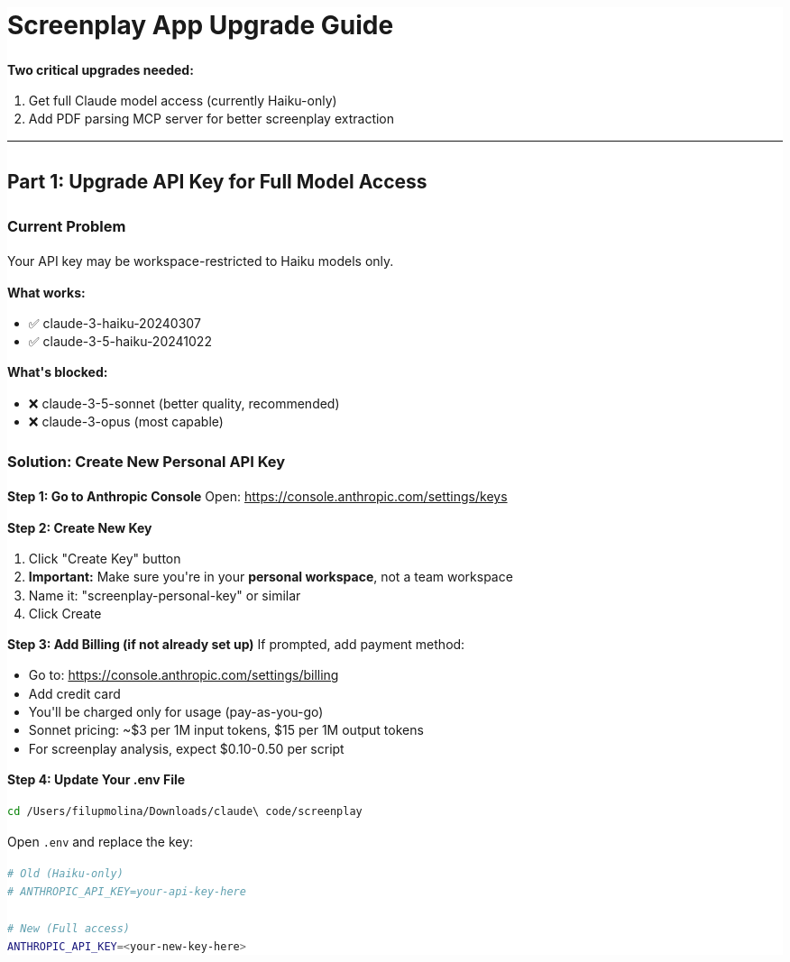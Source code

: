 # Screenplay App Upgrade Guide

**Two critical upgrades needed:**
1. Get full Claude model access (currently Haiku-only)
2. Add PDF parsing MCP server for better screenplay extraction

---

## Part 1: Upgrade API Key for Full Model Access

### Current Problem
Your API key may be workspace-restricted to Haiku models only.

**What works:**
- ✅ claude-3-haiku-20240307
- ✅ claude-3-5-haiku-20241022

**What's blocked:**
- ❌ claude-3-5-sonnet (better quality, recommended)
- ❌ claude-3-opus (most capable)

### Solution: Create New Personal API Key

**Step 1: Go to Anthropic Console**
Open: https://console.anthropic.com/settings/keys

**Step 2: Create New Key**
1. Click "Create Key" button
2. **Important:** Make sure you're in your **personal workspace**, not a team workspace
3. Name it: "screenplay-personal-key" or similar
4. Click Create

**Step 3: Add Billing (if not already set up)**
If prompted, add payment method:
- Go to: https://console.anthropic.com/settings/billing
- Add credit card
- You'll be charged only for usage (pay-as-you-go)
- Sonnet pricing: ~$3 per 1M input tokens, $15 per 1M output tokens
- For screenplay analysis, expect $0.10-0.50 per script

**Step 4: Update Your .env File**
```bash
cd /Users/filupmolina/Downloads/claude\ code/screenplay
```

Open `.env` and replace the key:
```bash
# Old (Haiku-only)
# ANTHROPIC_API_KEY=your-api-key-here

# New (Full access)
ANTHROPIC_API_KEY=<your-new-key-here>
```
